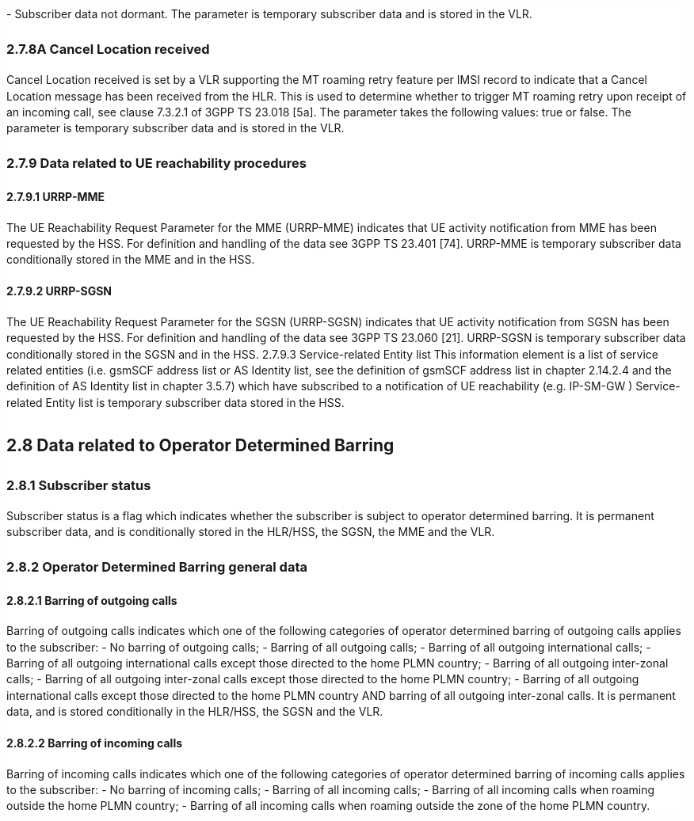 \- Subscriber data not dormant.
The parameter is temporary subscriber data and is stored in the VLR.
### 2.7.8A Cancel Location received
Cancel Location received is set by a VLR supporting the MT roaming retry
feature per IMSI record to indicate that a Cancel Location message has been
received from the HLR. This is used to determine whether to trigger MT roaming
retry upon receipt of an incoming call, see clause 7.3.2.1 of 3GPP TS 23.018
[5a]. The parameter takes the following values: true or false.
The parameter is temporary subscriber data and is stored in the VLR.
### 2.7.9 Data related to UE reachability procedures
#### 2.7.9.1 URRP-MME
The UE Reachability Request Parameter for the MME (URRP-MME) indicates that UE
activity notification from MME has been requested by the HSS. For definition
and handling of the data see 3GPP TS 23.401 [74].
URRP-MME is temporary subscriber data conditionally stored in the MME and in
the HSS.
#### 2.7.9.2 URRP-SGSN
The UE Reachability Request Parameter for the SGSN (URRP-SGSN) indicates that
UE activity notification from SGSN has been requested by the HSS. For
definition and handling of the data see 3GPP TS 23.060 [21].
URRP-SGSN is temporary subscriber data conditionally stored in the SGSN and in
the HSS.
2.7.9.3 Service-related Entity list
This information element is a list of service related entities (i.e. gsmSCF
address list or AS Identity list, see the definition of gsmSCF address list in
chapter 2.14.2.4 and the definition of AS Identity list in chapter 3.5.7)
which have subscribed to a notification of UE reachability (e.g. IP-SM-GW )
Service-related Entity list is temporary subscriber data stored in the HSS.
## 2.8 Data related to Operator Determined Barring
### 2.8.1 Subscriber status
Subscriber status is a flag which indicates whether the subscriber is subject
to operator determined barring.
It is permanent subscriber data, and is conditionally stored in the HLR/HSS,
the SGSN, the MME and the VLR.
### 2.8.2 Operator Determined Barring general data
#### 2.8.2.1 Barring of outgoing calls
Barring of outgoing calls indicates which one of the following categories of
operator determined barring of outgoing calls applies to the subscriber:
\- No barring of outgoing calls;
\- Barring of all outgoing calls;
\- Barring of all outgoing international calls;
\- Barring of all outgoing international calls except those directed to the
home PLMN country;
\- Barring of all outgoing inter-zonal calls;
\- Barring of all outgoing inter-zonal calls except those directed to the home
PLMN country;
\- Barring of all outgoing international calls except those directed to the
home PLMN country AND barring of all outgoing inter-zonal calls.
It is permanent data, and is stored conditionally in the HLR/HSS, the SGSN and
the VLR.
#### 2.8.2.2 Barring of incoming calls
Barring of incoming calls indicates which one of the following categories of
operator determined barring of incoming calls applies to the subscriber:
\- No barring of incoming calls;
\- Barring of all incoming calls;
\- Barring of all incoming calls when roaming outside the home PLMN country;
\- Barring of all incoming calls when roaming outside the zone of the home
PLMN country.
